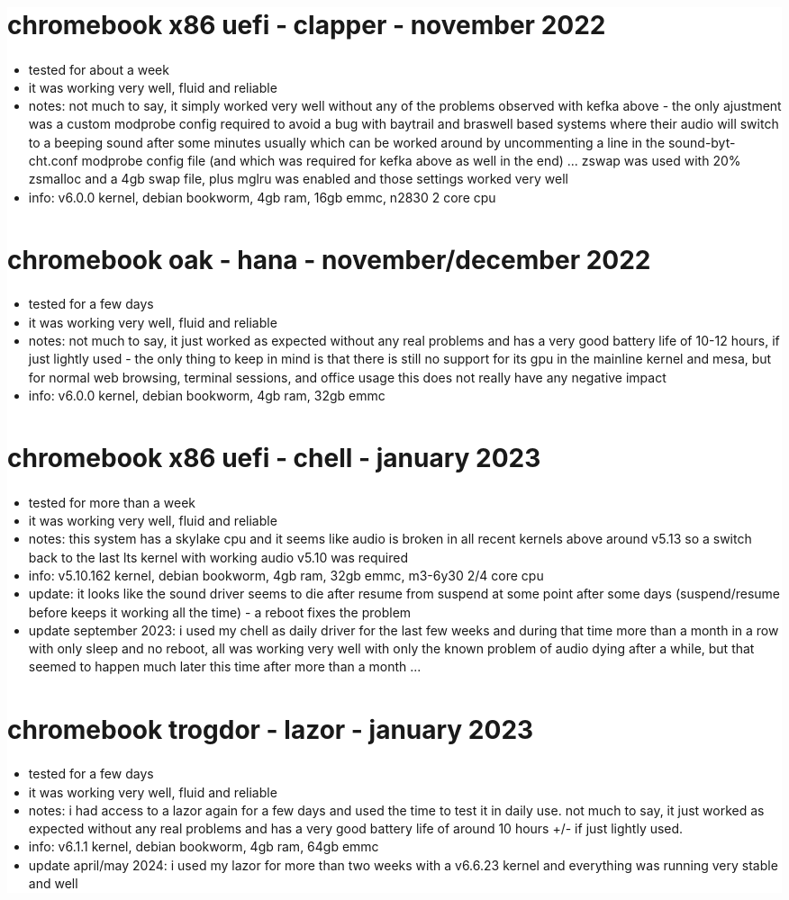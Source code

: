 # chromebook x86 uefi - clapper - november 2022

- tested for about a week
- it was working very well, fluid and reliable
- notes: not much to say, it simply worked very well without any of the
  problems observed with kefka above - the only ajustment was a custom
modprobe config required to avoid a bug with baytrail and braswell based
systems where their audio will switch to a beeping sound after some minutes
usually which can be worked around by uncommenting a line in the
sound-byt-cht.conf modprobe config file (and which was required for kefka
above as well in the end) ... zswap was used with 20% zsmalloc and a 4gb swap
file, plus mglru was enabled and those settings worked very well
- info: v6.0.0 kernel, debian bookworm, 4gb ram, 16gb emmc, n2830 2 core cpu

# chromebook oak - hana - november/december 2022

- tested for a few days
- it was working very well, fluid and reliable
- notes: not much to say, it just worked as expected without any real problems
  and has a very good battery life of 10-12 hours, if just lightly used - the
only thing to keep in mind is that there is still no support for its gpu in
the mainline kernel and mesa, but for normal web browsing, terminal sessions,
and office usage this does not really have any negative impact
- info: v6.0.0 kernel, debian bookworm, 4gb ram, 32gb emmc

# chromebook x86 uefi - chell - january 2023

- tested for more than a week
- it was working very well, fluid and reliable
- notes: this system has a skylake cpu and it seems like audio is broken in
  all recent kernels above around v5.13 so a switch back to the last lts
kernel with working audio v5.10 was required
- info: v5.10.162 kernel, debian bookworm, 4gb ram, 32gb emmc, m3-6y30
  2/4 core cpu
- update: it looks like the sound driver seems to die after resume from
  suspend at some point after some days (suspend/resume before keeps it
working all the time) - a reboot fixes the problem
- update september 2023: i used my chell as daily driver for the last few weeks
  and during that time more than a month in a row with only sleep and no
reboot, all was working very well with only the known problem of audio dying
after a while, but that seemed to happen much later this time after more than a
month ...

# chromebook trogdor - lazor - january 2023

- tested for a few days
- it was working very well, fluid and reliable
- notes: i had access to a lazor again for a few days and used the time to
  test it in daily use. not much to say, it just worked as expected without
any real problems and has a very good battery life of around 10 hours +/- if
just lightly used.
- info: v6.1.1 kernel, debian bookworm, 4gb ram, 64gb emmc
- update april/may 2024: i used my lazor for more than two weeks with a v6.6.23
  kernel and everything was running very stable and well
